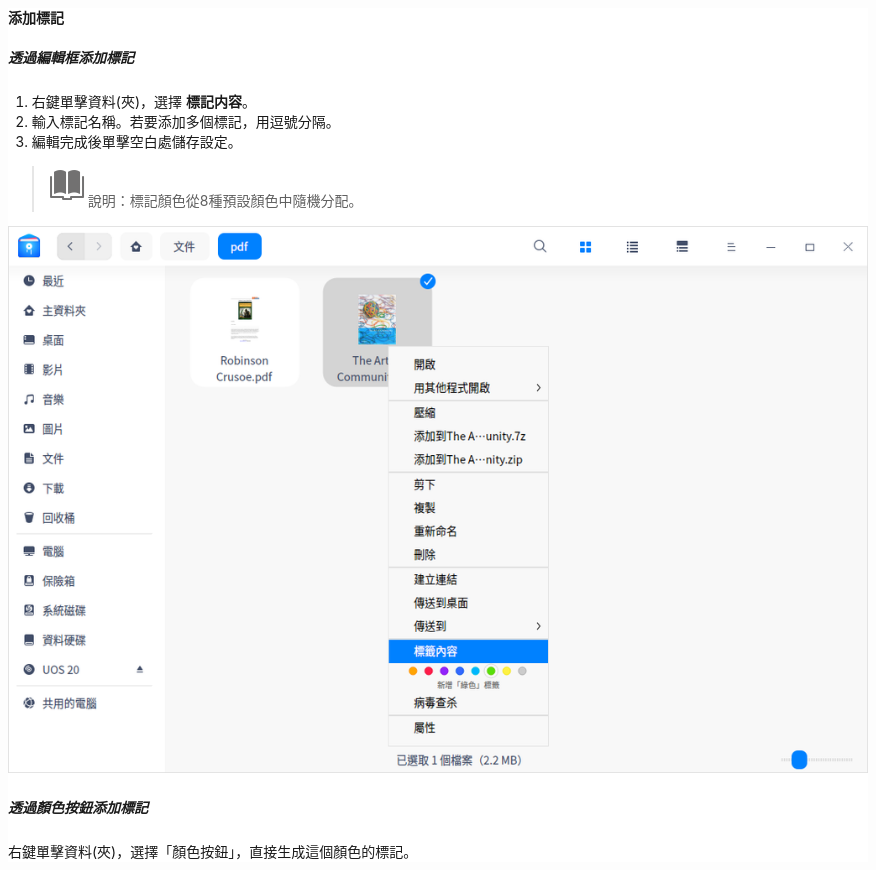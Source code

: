 #### 添加標記

##### 透過編輯框添加標記

1. 右鍵單擊資料(夾)，選擇 **標記内容**。
2. 輸入標記名稱。若要添加多個標記，用逗號分隔。
3. 編輯完成後單擊空白處儲存設定。

>![notes](../common/notes.svg)說明：標記顏色從8種預設顏色中隨機分配。

![1|tag info](fig/p_taginfo.png)



##### 透過顏色按鈕添加標記

右鍵單擊資料(夾)，選擇「顏色按鈕」，直接生成這個顏色的標記。
